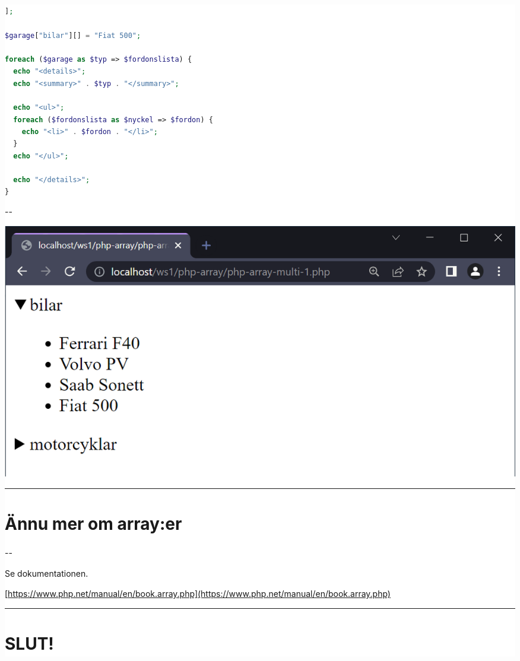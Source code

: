```php [16]
];

$garage["bilar"][] = "Fiat 500";

foreach ($garage as $typ => $fordonslista) {
  echo "<details>";
  echo "<summary>" . $typ . "</summary>";

  echo "<ul>";
  foreach ($fordonslista as $nyckel => $fordon) {
    echo "<li>" . $fordon . "</li>";
  }
  echo "</ul>";

  echo "</details>";
}
```

--

![bild](bilder/php-array-multi-5.png)

---

# Ännu mer om array:er

--

Se dokumentationen.

[https://www.php.net/manual/en/book.array.php](https://www.php.net/manual/en/book.array.php)

---

# SLUT!
